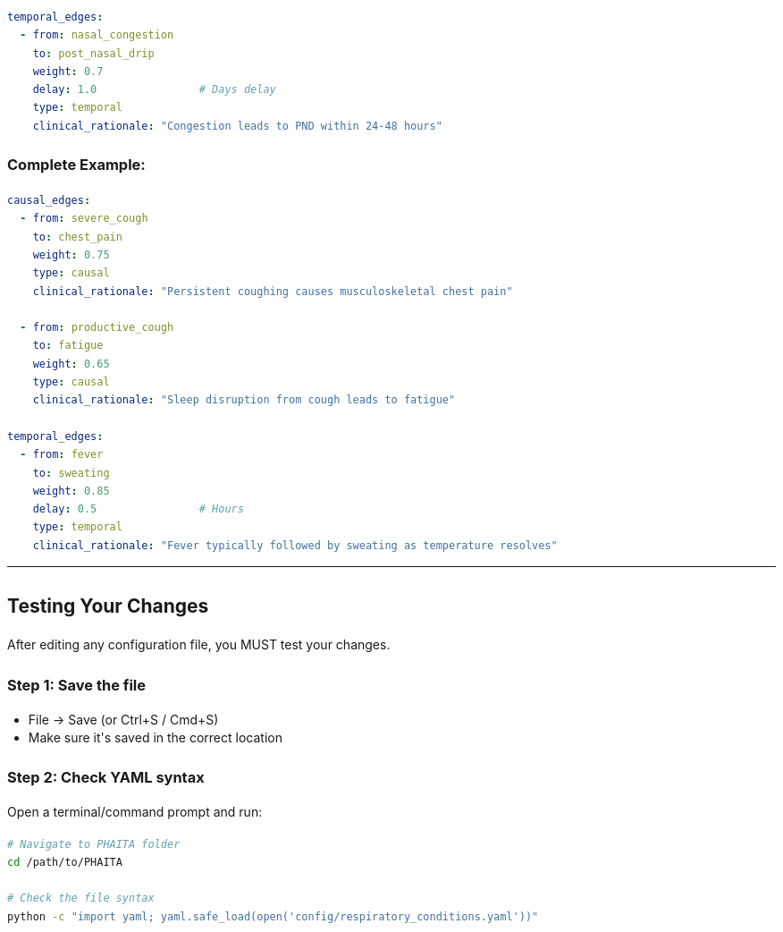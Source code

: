 ```yaml
temporal_edges:
  - from: nasal_congestion
    to: post_nasal_drip
    weight: 0.7
    delay: 1.0                # Days delay
    type: temporal
    clinical_rationale: "Congestion leads to PND within 24-48 hours"
```

### **Complete Example:**

```yaml
causal_edges:
  - from: severe_cough
    to: chest_pain
    weight: 0.75
    type: causal
    clinical_rationale: "Persistent coughing causes musculoskeletal chest pain"
  
  - from: productive_cough
    to: fatigue
    weight: 0.65
    type: causal
    clinical_rationale: "Sleep disruption from cough leads to fatigue"

temporal_edges:
  - from: fever
    to: sweating
    weight: 0.85
    delay: 0.5                # Hours
    type: temporal
    clinical_rationale: "Fever typically followed by sweating as temperature resolves"
```

---

## Testing Your Changes

After editing any configuration file, you MUST test your changes.

### **Step 1: Save the file**
- File → Save (or Ctrl+S / Cmd+S)
- Make sure it's saved in the correct location

### **Step 2: Check YAML syntax**
Open a terminal/command prompt and run:

```bash
# Navigate to PHAITA folder
cd /path/to/PHAITA

# Check the file syntax
python -c "import yaml; yaml.safe_load(open('config/respiratory_conditions.yaml'))"
```
